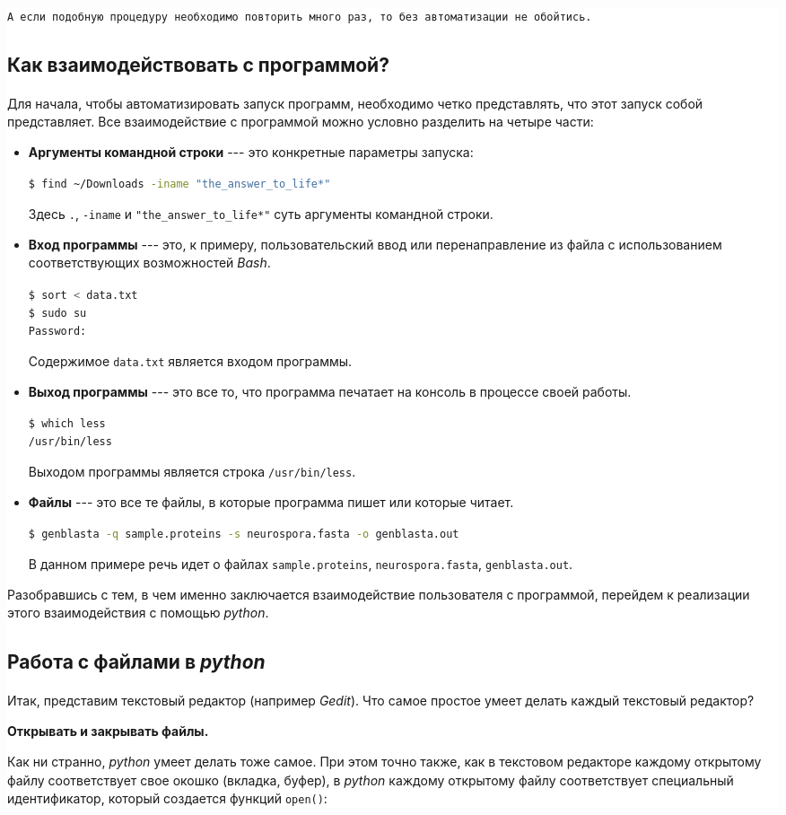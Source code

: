     А если подобную процедуру необходимо повторить много раз, то без автоматизации не обойтись.

Как взаимодействовать с программой?
-----------------------------------------
Для начала, чтобы автоматизировать запуск программ, необходимо четко представлять, что
этот запуск собой представляет. Все взаимодействие с программой можно условно разделить на четыре
части:

 *  __Аргументы командной строки__ --- это конкретные параметры запуска:

    ~~~bash
    $ find ~/Downloads -iname "the_answer_to_life*"
    ~~~

    Здесь `.`, `-iname` и  `"the_answer_to_life*"` суть аргументы командной строки.

	
 *  __Вход программы__ --- это, к примеру, пользовательский ввод или перенаправление из файла
    с использованием соответствующих возможностей _Bash_.
	
    ~~~bash
    $ sort < data.txt
	$ sudo su
	Password:
    ~~~

    Содержимое `data.txt` является входом программы.
   
 *  __Выход программы__ --- это все то, что программа печатает на консоль в процессе своей работы.

    ~~~bash
	$ which less
	/usr/bin/less
    ~~~
    
    Выходом программы является строка `/usr/bin/less`. 

 *  __Файлы__ --- это все те файлы, в которые программа пишет или которые читает.

    ~~~bash
	$ genblasta -q sample.proteins -s neurospora.fasta -o genblasta.out
	~~~

    В данном примере речь идет о файлах `sample.proteins`, `neurospora.fasta`, `genblasta.out`.

Разобравшись с тем, в чем именно заключается взаимодействие пользователя с программой,
перейдем к реализации этого взаимодействия с помощью _python_.

Работа с файлами в _python_
------------------------------
Итак, представим текстовый редактор (например _Gedit_). Что самое простое умеет делать каждый текстовый редактор?

__Открывать и закрывать файлы.__

Как ни странно, _python_ умеет делать тоже самое. При этом точно
также, как в текстовом редакторе каждому открытому файлу соответствует свое окошко (вкладка, буфер),
в _python_ каждому открытому файлу соответствует специальный идентификатор, который создается
функций `open()`:
